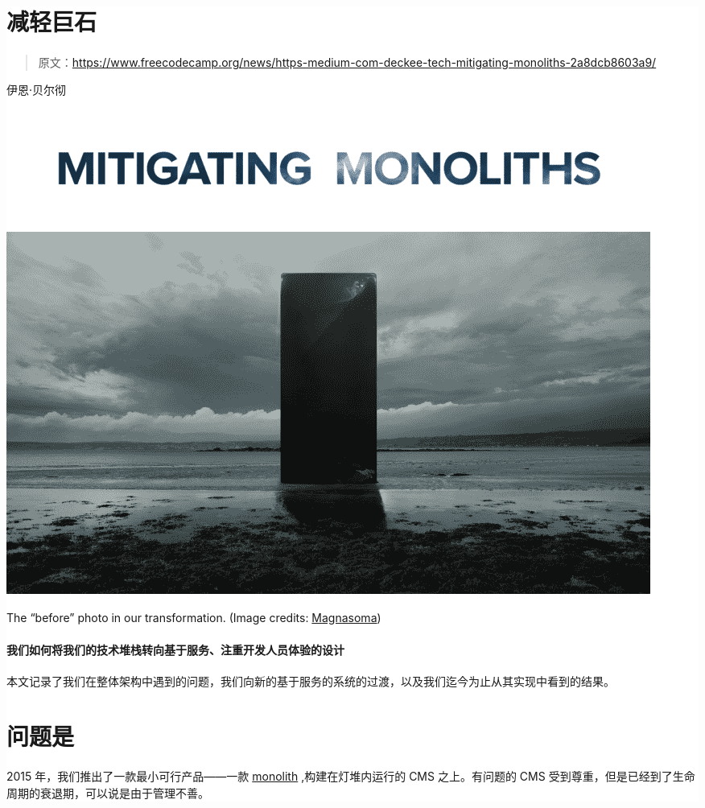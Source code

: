 # 减轻巨石

> 原文：<https://www.freecodecamp.org/news/https-medium-com-deckee-tech-mitigating-monoliths-2a8dcb8603a9/>

伊恩·贝尔彻

![1kDGFCnqSZmNp0HEdje2E89Rpo0LQdykqYDy](img/2aafe8a31f6d36de30196ed94a97efd3.png)![ysYfsEVptIwws9PZ9kKF1bSxgog-sqQuOZ2u](img/815aca83116f7b8af7f233dada9935fa.png)

The “before” photo in our transformation. (Image credits: [Magnasoma](http://magnasoma.com))

#### 我们如何将我们的技术堆栈转向基于服务、注重开发人员体验的设计

本文记录了我们在整体架构中遇到的问题，我们向新的基于服务的系统的过渡，以及我们迄今为止从其实现中看到的结果。

# 问题是

2015 年，我们推出了一款最小可行产品——一款 [monolith](https://en.wikipedia.org/wiki/Monolithic_application) ,构建在灯堆内运行的 CMS 之上。有问题的 CMS 受到尊重，但是已经到了生命周期的衰退期，可以说是由于管理不善。

